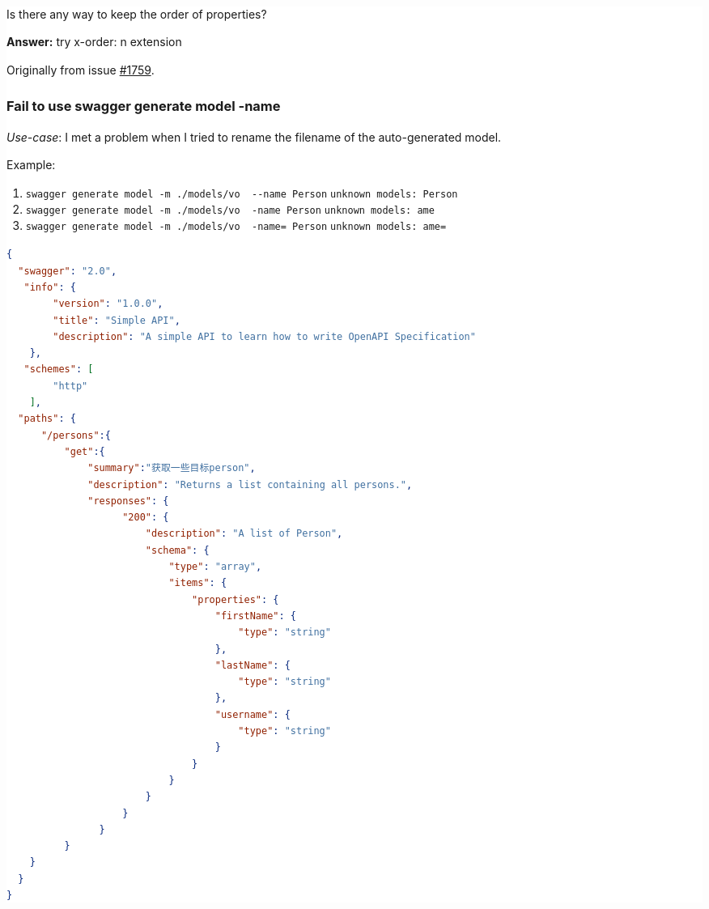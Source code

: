 Is there any way to keep the order of properties?

**Answer:** try x-order: n extension

Originally from issue [#1759](https://github.com/rws-github/go-swagger/issues/1759).

### Fail to use swagger generate model -name

_Use-case_: I met a problem when I tried to rename the filename of the auto-generated model.

Example:

1. `swagger generate model -m ./models/vo  --name Person`
`unknown models: Person`
2. `swagger generate model -m ./models/vo  -name Person`
`unknown models: ame`
3. `swagger generate model -m ./models/vo  -name= Person`
`unknown models: ame=`

```json
{
  "swagger": "2.0",
   "info": {
        "version": "1.0.0",
        "title": "Simple API",
        "description": "A simple API to learn how to write OpenAPI Specification"
    },
   "schemes": [
        "http"
    ],
  "paths": {
      "/persons":{
	      "get":{
		      "summary":"获取一些目标person",
			  "description": "Returns a list containing all persons.",
			  "responses": {
                    "200": {
                        "description": "A list of Person",
                        "schema": {
                            "type": "array",
                            "items": {
                                "properties": {
                                    "firstName": {
                                        "type": "string"
                                    },
                                    "lastName": {
                                        "type": "string"
                                    },
                                    "username": {
                                        "type": "string"
                                    }
                                }
                            }
                        }
                    }
                }
		  }
	}
  }
}
```
